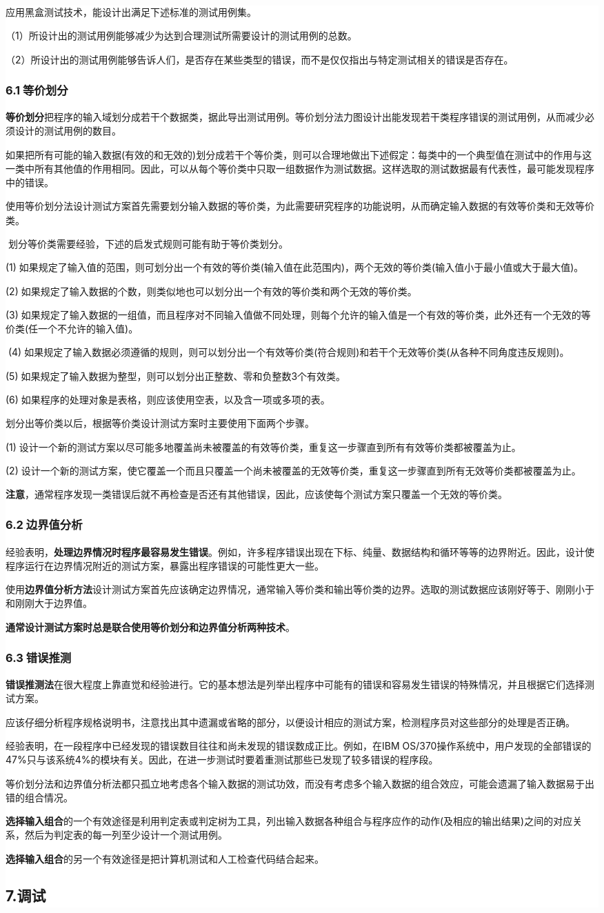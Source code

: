    应用黑盒测试技术，能设计出满足下述标准的测试用例集。

  （1）所设计出的测试用例能够减少为达到合理测试所需要设计的测试用例的总数。

  （2）所设计出的测试用例能够告诉人们，是否存在某些类型的错误，而不是仅仅指出与特定测试相关的错误是否存在。

### 6.1 等价划分

​    **等价划分**把程序的输入域划分成若干个数据类，据此导出测试用例。等价划分法力图设计出能发现若干类程序错误的测试用例，从而减少必须设计的测试用例的数目。

  如果把所有可能的输入数据(有效的和无效的)划分成若干个等价类，则可以合理地做出下述假定：每类中的一个典型值在测试中的作用与这一类中所有其他值的作用相同。因此，可以从每个等价类中只取一组数据作为测试数据。这样选取的测试数据最有代表性，最可能发现程序中的错误。

  使用等价划分法设计测试方案首先需要划分输入数据的等价类，为此需要研究程序的功能说明，从而确定输入数据的有效等价类和无效等价类。

​    划分等价类需要经验，下述的启发式规则可能有助于等价类划分。

  (1) 如果规定了输入值的范围，则可划分出一个有效的等价类(输入值在此范围内)，两个无效的等价类(输入值小于最小值或大于最大值)。

  (2) 如果规定了输入数据的个数，则类似地也可以划分出一个有效的等价类和两个无效的等价类。

  (3) 如果规定了输入数据的一组值，而且程序对不同输入值做不同处理，则每个允许的输入值是一个有效的等价类，此外还有一个无效的等价类(任一个不允许的输入值)。

​    (4) 如果规定了输入数据必须遵循的规则，则可以划分出一个有效等价类(符合规则)和若干个无效等价类(从各种不同角度违反规则)。

  (5) 如果规定了输入数据为整型，则可以划分出正整数、零和负整数3个有效类。

  (6) 如果程序的处理对象是表格，则应该使用空表，以及含一项或多项的表。

  划分出等价类以后，根据等价类设计测试方案时主要使用下面两个步骤。

  (1) 设计一个新的测试方案以尽可能多地覆盖尚未被覆盖的有效等价类，重复这一步骤直到所有有效等价类都被覆盖为止。

  (2) 设计一个新的测试方案，使它覆盖一个而且只覆盖一个尚未被覆盖的无效等价类，重复这一步骤直到所有无效等价类都被覆盖为止。

  **注意**，通常程序发现一类错误后就不再检查是否还有其他错误，因此，应该使每个测试方案只覆盖一个无效的等价类。

### 6.2 边界值分析

​    经验表明，**处理边界情况时程序最容易发生错误**。例如，许多程序错误出现在下标、纯量、数据结构和循环等等的边界附近。因此，设计使程序运行在边界情况附近的测试方案，暴露出程序错误的可能性更大一些。

  使用**边界值分析方法**设计测试方案首先应该确定边界情况，通常输入等价类和输出等价类的边界。选取的测试数据应该刚好等于、刚刚小于和刚刚大于边界值。

  **通常设计测试方案时总是联合使用等价划分和边界值分析两种技术**。

### 6.3 错误推测

​    **错误推测法**在很大程度上靠直觉和经验进行。它的基本想法是列举出程序中可能有的错误和容易发生错误的特殊情况，并且根据它们选择测试方案。

  应该仔细分析程序规格说明书，注意找出其中遗漏或省略的部分，以便设计相应的测试方案，检测程序员对这些部分的处理是否正确。

  经验表明，在一段程序中已经发现的错误数目往往和尚未发现的错误数成正比。例如，在IBM OS/370操作系统中，用户发现的全部错误的47%只与该系统4%的模块有关。因此，在进一步测试时要着重测试那些已发现了较多错误的程序段。

  等价划分法和边界值分析法都只孤立地考虑各个输入数据的测试功效，而没有考虑多个输入数据的组合效应，可能会遗漏了输入数据易于出错的组合情况。

  **选择输入组合**的一个有效途径是利用判定表或判定树为工具，列出输入数据各种组合与程序应作的动作(及相应的输出结果)之间的对应关系，然后为判定表的每一列至少设计一个测试用例。

  **选择输入组合**的另一个有效途径是把计算机测试和人工检查代码结合起来。

## 7.调试
